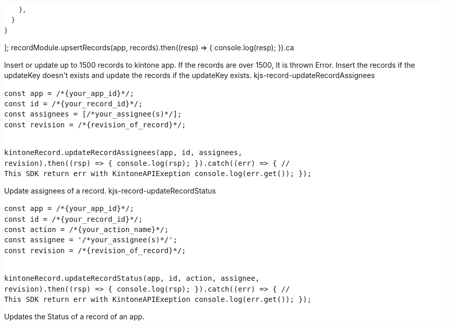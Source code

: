         },
      }
    }
  ];
  recordModule.upsertRecords(app, records).then((resp) => {
    console.log(resp);
  }).ca
</pre>
</td>
<td>Insert or update up to 1500 records to kintone app. If the records are over 1500, It is thrown Error. Insert the records if the updateKey doesn't exists and update the records if the updateKey exists.</td>
</tr>

<tr>
<td>kjs-record-updateRecordAssignees</td>
<td>
<pre>
const app = /*{your_app_id}*/;
const id = /*{your_record_id}*/;
const assignees = [/*your_assignee(s)*/];
const revision = /*{revision_of_record}*/;
 
kintoneRecord.updateRecordAssignees(app, id, assignees, revision).then((rsp) => {
  console.log(rsp);
}).catch((err) => {
  // This SDK return err with KintoneAPIExeption
  console.log(err.get());
});
</pre>
</td>
<td>Update assignees of a record.</td>
</tr>

<tr>
<td>kjs-record-updateRecordStatus</td>
<td>
<pre>
const app = /*{your_app_id}*/;
const id = /*{your_record_id}*/;
const action = /*{your_action_name}*/;
const assignee = '/*your_assignee(s)*/';
const revision = /*{revision_of_record}*/;
 
kintoneRecord.updateRecordStatus(app, id, action, assignee, revision).then((rsp) => {
  console.log(rsp);
}).catch((err) => {
  // This SDK return err with KintoneAPIExeption
  console.log(err.get());
});
</pre>
</td>
<td>Updates the Status of a record of an app.</td>
</tr>
